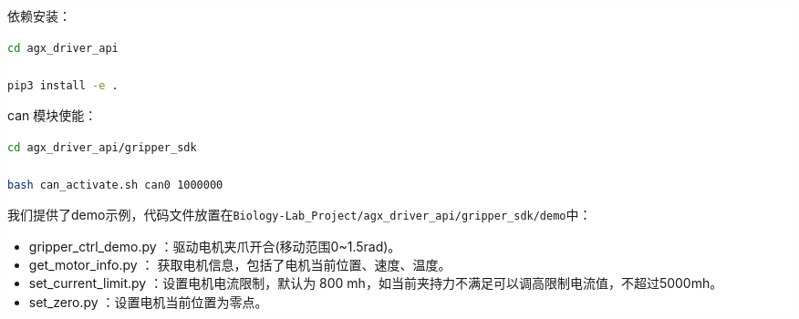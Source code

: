 依赖安装：

```bash
cd agx_driver_api

pip3 install -e .
```

can 模块使能：

```bash
cd agx_driver_api/gripper_sdk

bash can_activate.sh can0 1000000
```

我们提供了demo示例，代码文件放置在`Biology-Lab_Project/agx_driver_api/gripper_sdk/demo`中：

- gripper_ctrl_demo.py ：驱动电机夹爪开合(移动范围0~1.5rad)。
- get_motor_info.py ： 获取电机信息，包括了电机当前位置、速度、温度。
- set_current_limit.py ：设置电机电流限制，默认为 800 mh，如当前夹持力不满足可以调高限制电流值，不超过5000mh。
- set_zero.py ：设置电机当前位置为零点。

